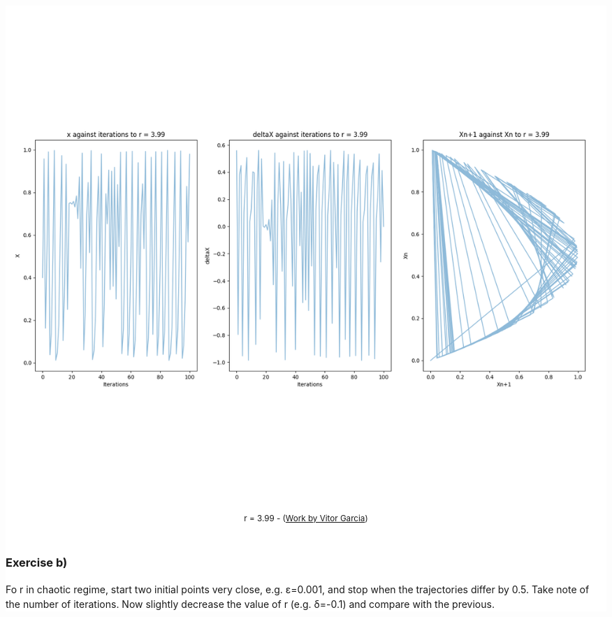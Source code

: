 <div align="center"><img src="img/r_399.png" width=1567 height=714><br><sub>r = 3.99 - (<a href='https://github.com/vitorstabile'>Work by Vitor Garcia</a>) </sub></div>

<br>

### Exercise b)

Fo r in chaotic regime, start two initial points very close, e.g. ε=0.001, and stop when the trajectories differ by 0.5. Take note of the number of iterations. Now slightly decrease the value of r
(e.g. δ=-0.1) and compare with the previous.
